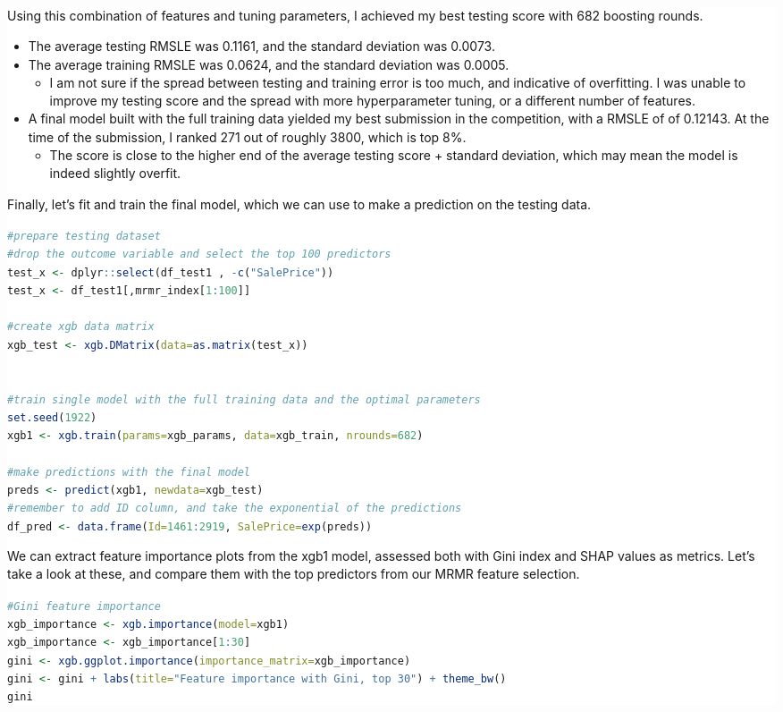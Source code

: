 Using this combination of features and tuning parameters, I achieved my
best testing score with 682 boosting rounds.

-   The average testing RMSLE was 0.1161, and the standard deviation was
    0.0073.
-   The average training RMSLE was 0.0624, and the standard deviation
    was 0.0005.
    -   I am not sure if the spread between testing and training error
        is too much, and indicative of overfitting. I was unable to
        improve my testing score and the spread with more hyperparameter
        tuning, or a different number of features.
-   A final model built with the full training data yielded my best
    submission in the competition, with a RMSLE of of 0.12143. At the
    time of the submission, I ranked 271 out of roughly 3800, which is
    top 8%.
    -   The score is close to the higher end of the average testing
        score + standard deviation, which may mean the model is indeed
        slightly overfit.

Finally, let’s fit and train the final model, which we can use to make a
prediction on the testing data.

``` r
#prepare testing dataset
#drop the outcome variable and select the top 100 predictors
test_x <- dplyr::select(df_test1 , -c("SalePrice"))
test_x <- df_test1[,mrmr_index[1:100]]

#create xgb data matrix
xgb_test <- xgb.DMatrix(data=as.matrix(test_x))


#train single model with the full training data and the optimal parameters
set.seed(1922)
xgb1 <- xgb.train(params=xgb_params, data=xgb_train, nrounds=682)

#make predictions with the final model
preds <- predict(xgb1, newdata=xgb_test)
#remember to add ID column, and take the exponential of the predictions
df_pred <- data.frame(Id=1461:2919, SalePrice=exp(preds))
```

  
  
We can extract feature importance plots from the xgb1 model, assessed
both with Gini index and SHAP values as metrics. Let’s take a look at
these, and compare them with the top predictors from our MRMR feature
selection.

``` r
#Gini feature importance
xgb_importance <- xgb.importance(model=xgb1)
xgb_importance <- xgb_importance[1:30]
gini <- xgb.ggplot.importance(importance_matrix=xgb_importance)
gini <- gini + labs(title="Feature importance with Gini, top 30") + theme_bw()
gini
```
